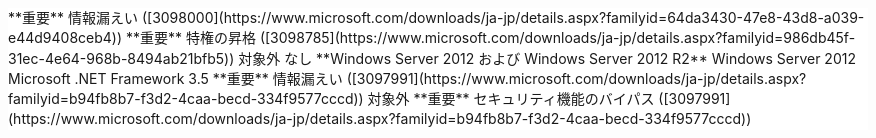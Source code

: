 </td>
<td style="border:1px solid black;">
**重要**  
情報漏えい  
([3098000](https://www.microsoft.com/downloads/ja-jp/details.aspx?familyid=64da3430-47e8-43d8-a039-e44d9408ceb4))

</td>
<td style="border:1px solid black;">
**重要**  
特権の昇格  
([3098785](https://www.microsoft.com/downloads/ja-jp/details.aspx?familyid=986db45f-31ec-4e64-968b-8494ab21bfb5))

</td>
<td style="border:1px solid black;">
対象外

</td>
<td style="border:1px solid black;">
なし

</td>
</tr>
<tr>
<td style="border:1px solid black;" colspan="6">
**Windows Server 2012 および Windows Server 2012 R2**

</td>
</tr>
<tr>
<td style="border:1px solid black;">
Windows Server 2012

</td>
<td style="border:1px solid black;">
Microsoft .NET Framework 3.5

</td>
<td style="border:1px solid black;">
**重要**  
情報漏えい  
([3097991](https://www.microsoft.com/downloads/ja-jp/details.aspx?familyid=b94fb8b7-f3d2-4caa-becd-334f9577cccd))

</td>
<td style="border:1px solid black;">
対象外

</td>
<td style="border:1px solid black;">
**重要**  
セキュリティ機能のバイパス  
([3097991](https://www.microsoft.com/downloads/ja-jp/details.aspx?familyid=b94fb8b7-f3d2-4caa-becd-334f9577cccd))
